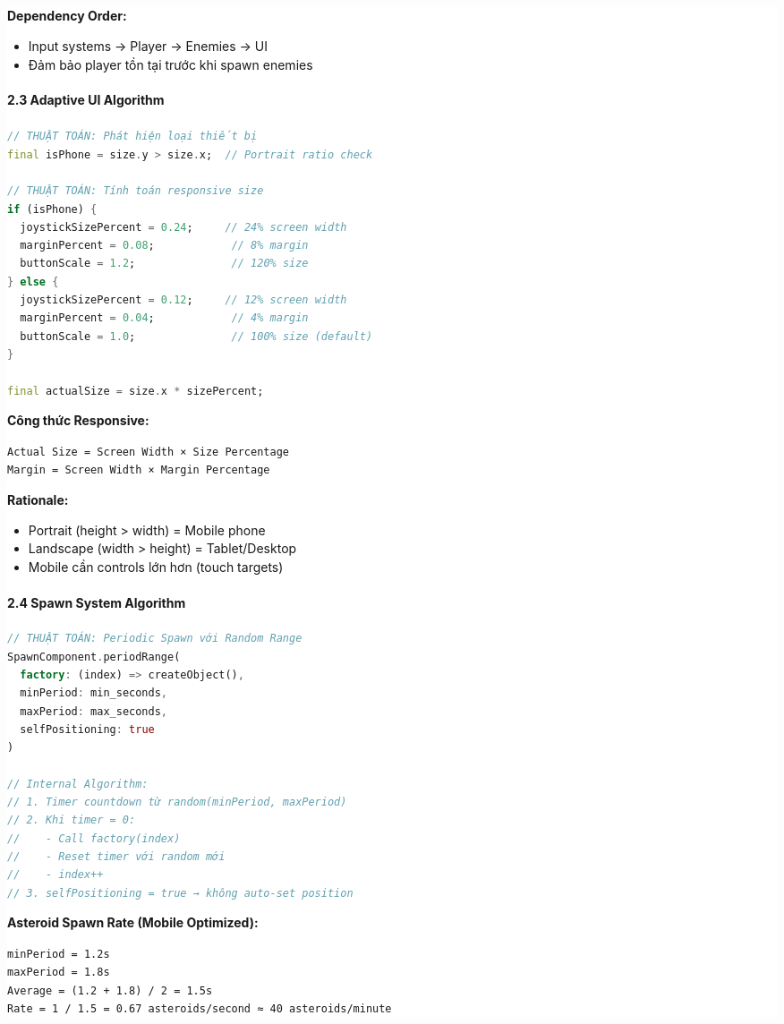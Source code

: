 **Dependency Order:**
- Input systems → Player → Enemies → UI
- Đảm bảo player tồn tại trước khi spawn enemies

#### 2.3 Adaptive UI Algorithm
```dart
// THUẬT TOÁN: Phát hiện loại thiết bị
final isPhone = size.y > size.x;  // Portrait ratio check

// THUẬT TOÁN: Tính toán responsive size
if (isPhone) {
  joystickSizePercent = 0.24;     // 24% screen width
  marginPercent = 0.08;            // 8% margin
  buttonScale = 1.2;               // 120% size
} else {
  joystickSizePercent = 0.12;     // 12% screen width
  marginPercent = 0.04;            // 4% margin
  buttonScale = 1.0;               // 100% size (default)
}

final actualSize = size.x * sizePercent;
```

**Công thức Responsive:**
```
Actual Size = Screen Width × Size Percentage
Margin = Screen Width × Margin Percentage
```

**Rationale:**
- Portrait (height > width) = Mobile phone
- Landscape (width > height) = Tablet/Desktop
- Mobile cần controls lớn hơn (touch targets)

#### 2.4 Spawn System Algorithm
```dart
// THUẬT TOÁN: Periodic Spawn với Random Range
SpawnComponent.periodRange(
  factory: (index) => createObject(),
  minPeriod: min_seconds,
  maxPeriod: max_seconds,
  selfPositioning: true
)

// Internal Algorithm:
// 1. Timer countdown từ random(minPeriod, maxPeriod)
// 2. Khi timer = 0:
//    - Call factory(index)
//    - Reset timer với random mới
//    - index++
// 3. selfPositioning = true → không auto-set position
```

**Asteroid Spawn Rate (Mobile Optimized):**
```
minPeriod = 1.2s
maxPeriod = 1.8s
Average = (1.2 + 1.8) / 2 = 1.5s
Rate = 1 / 1.5 = 0.67 asteroids/second ≈ 40 asteroids/minute
```
